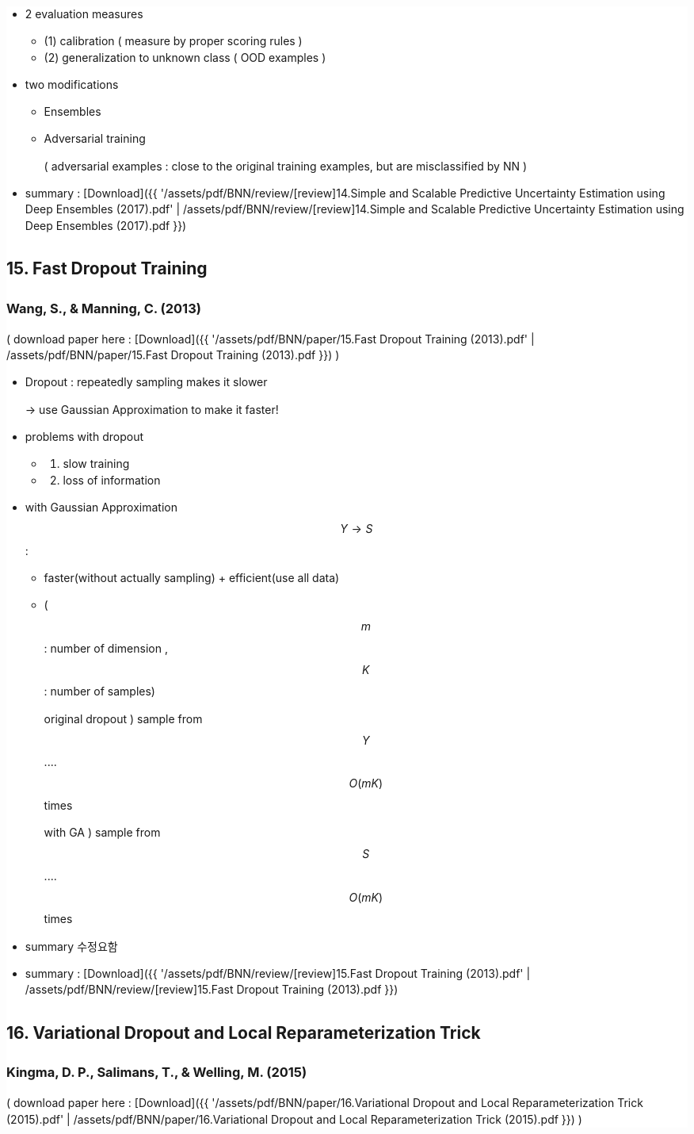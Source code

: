 - 2 evaluation measures

  - (1) calibration ( measure by proper scoring rules )
  - (2) generalization to unknown class ( OOD examples )

- two modifications

  - Ensembles

  - Adversarial training

    ( adversarial examples : close to the original training examples, but are misclassified by NN )

- summary : [Download]({{ '/assets/pdf/BNN/review/[review]14.Simple and Scalable Predictive Uncertainty Estimation using Deep Ensembles (2017).pdf' | /assets/pdf/BNN/review/[review]14.Simple and Scalable Predictive Uncertainty Estimation using Deep Ensembles (2017).pdf }})





## 15. Fast Dropout Training

### Wang, S., & Manning, C. (2013)

( download paper here :  [Download]({{ '/assets/pdf/BNN/paper/15.Fast Dropout Training (2013).pdf' | /assets/pdf/BNN/paper/15.Fast Dropout Training (2013).pdf }}) )

- Dropout : repeatedly sampling makes it slower

  $\rightarrow$ use Gaussian Approximation to make it faster!

- problems with dropout

  - 1) slow training
  - 2) loss of information

- with Gaussian Approximation $$Y \rightarrow S$$:

  - faster(without actually sampling) + efficient(use all data)

  - ( $$m$$ : number of dimension , $$K$$ : number of samples)

    original dropout ) sample from $$Y$$ .... $$O(mK)$$ times 

    with GA ) sample from $$S$$ .... $$O(mK)$$ times 

- summary 수정요함
- summary : [Download]({{ '/assets/pdf/BNN/review/[review]15.Fast Dropout Training (2013).pdf' | /assets/pdf/BNN/review/[review]15.Fast Dropout Training (2013).pdf }})





## 16. Variational Dropout and Local Reparameterization Trick

### Kingma, D. P., Salimans, T., & Welling, M. (2015)

( download paper here :  [Download]({{ '/assets/pdf/BNN/paper/16.Variational Dropout and Local Reparameterization Trick (2015).pdf' | /assets/pdf/BNN/paper/16.Variational Dropout and Local Reparameterization Trick (2015).pdf }}) )
